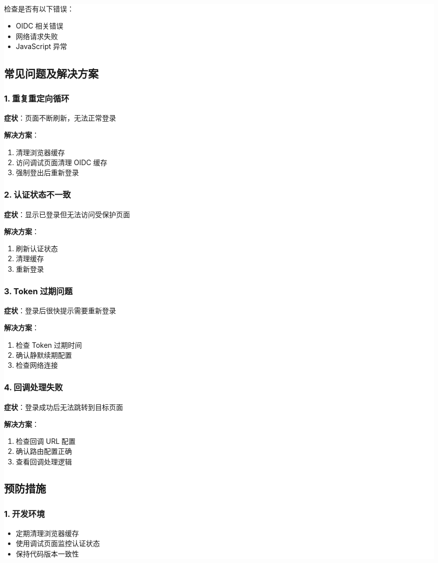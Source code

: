 检查是否有以下错误：

- OIDC 相关错误
- 网络请求失败
- JavaScript 异常

## 常见问题及解决方案

### 1. 重复重定向循环

**症状**：页面不断刷新，无法正常登录

**解决方案**：

1. 清理浏览器缓存
2. 访问调试页面清理 OIDC 缓存
3. 强制登出后重新登录

### 2. 认证状态不一致

**症状**：显示已登录但无法访问受保护页面

**解决方案**：

1. 刷新认证状态
2. 清理缓存
3. 重新登录

### 3. Token 过期问题

**症状**：登录后很快提示需要重新登录

**解决方案**：

1. 检查 Token 过期时间
2. 确认静默续期配置
3. 检查网络连接

### 4. 回调处理失败

**症状**：登录成功后无法跳转到目标页面

**解决方案**：

1. 检查回调 URL 配置
2. 确认路由配置正确
3. 查看回调处理逻辑

## 预防措施

### 1. 开发环境

- 定期清理浏览器缓存
- 使用调试页面监控认证状态
- 保持代码版本一致性
